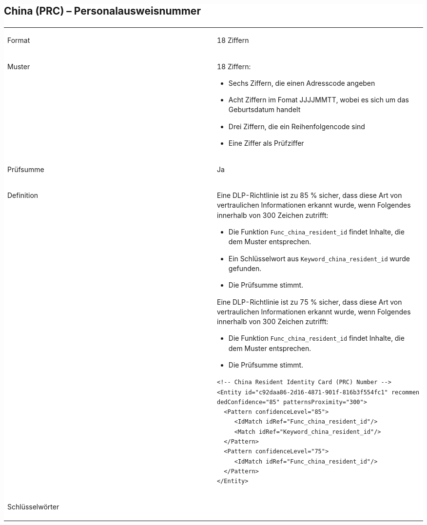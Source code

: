 </div></td>
</tr>
</tbody>
</table>


## China (PRC) – Personalausweisnummer


<table>
<colgroup>
<col style="width: 50%" />
<col style="width: 50%" />
</colgroup>
<tbody>
<tr class="odd">
<td><p>Format</p></td>
<td><p>18 Ziffern</p></td>
</tr>
<tr class="even">
<td><p>Muster</p></td>
<td><p>18 Ziffern:</p>
<ul>
<li><p>Sechs Ziffern, die einen Adresscode angeben</p></li>
<li><p>Acht Ziffern im Fomat JJJJMMTT, wobei es sich um das Geburtsdatum handelt</p></li>
<li><p>Drei Ziffern, die ein Reihenfolgencode sind</p></li>
<li><p>Eine Ziffer als Prüfziffer</p></li>
</ul></td>
</tr>
<tr class="odd">
<td><p>Prüfsumme</p></td>
<td><p>Ja</p></td>
</tr>
<tr class="even">
<td><p>Definition</p></td>
<td><p>Eine DLP-Richtlinie ist zu 85 % sicher, dass diese Art von vertraulichen Informationen erkannt wurde, wenn Folgendes innerhalb von 300 Zeichen zutrifft:</p>
<ul>
<li><p>Die Funktion <code>Func_china_resident_id</code> findet Inhalte, die dem Muster entsprechen.</p></li>
<li><p>Ein Schlüsselwort aus <code>Keyword_china_resident_id</code> wurde gefunden.</p></li>
<li><p>Die Prüfsumme stimmt.</p></li>
</ul>
<p>Eine DLP-Richtlinie ist zu 75 % sicher, dass diese Art von vertraulichen Informationen erkannt wurde, wenn Folgendes innerhalb von 300 Zeichen zutrifft:</p>
<ul>
<li><p>Die Funktion <code>Func_china_resident_id</code> findet Inhalte, die dem Muster entsprechen.</p></li>
<li><p>Die Prüfsumme stimmt.</p></li>
</ul>
<pre><code>&lt;!-- China Resident Identity Card (PRC) Number --&gt;
&lt;Entity id=&quot;c92daa86-2d16-4871-901f-816b3f554fc1&quot; recommendedConfidence=&quot;85&quot; patternsProximity=&quot;300&quot;&gt;
  &lt;Pattern confidenceLevel=&quot;85&quot;&gt;
     &lt;IdMatch idRef=&quot;Func_china_resident_id&quot;/&gt;
     &lt;Match idRef=&quot;Keyword_china_resident_id&quot;/&gt;
  &lt;/Pattern&gt;
  &lt;Pattern confidenceLevel=&quot;75&quot;&gt;
     &lt;IdMatch idRef=&quot;Func_china_resident_id&quot;/&gt;
  &lt;/Pattern&gt;
&lt;/Entity&gt;</code></pre></td>
</tr>
<tr class="odd">
<td><p>Schlüsselwörter</p></td>
